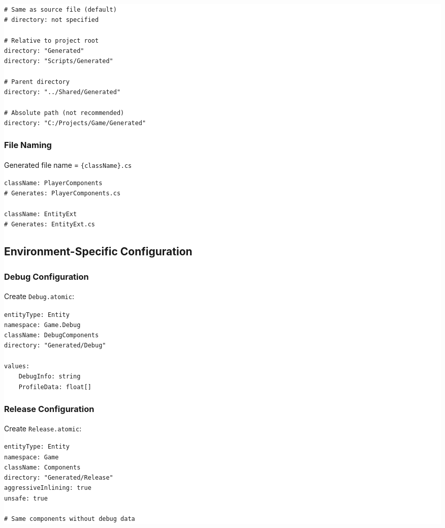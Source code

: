 ```atomic
# Same as source file (default)
# directory: not specified

# Relative to project root
directory: "Generated"
directory: "Scripts/Generated"

# Parent directory
directory: "../Shared/Generated"

# Absolute path (not recommended)
directory: "C:/Projects/Game/Generated"
```

### File Naming

Generated file name = `{className}.cs`

```atomic
className: PlayerComponents
# Generates: PlayerComponents.cs

className: EntityExt
# Generates: EntityExt.cs
```

## Environment-Specific Configuration

### Debug Configuration

Create `Debug.atomic`:

```atomic
entityType: Entity
namespace: Game.Debug
className: DebugComponents
directory: "Generated/Debug"

values:
    DebugInfo: string
    ProfileData: float[]
```

### Release Configuration

Create `Release.atomic`:

```atomic
entityType: Entity
namespace: Game
className: Components
directory: "Generated/Release"
aggressiveInlining: true
unsafe: true

# Same components without debug data
```
